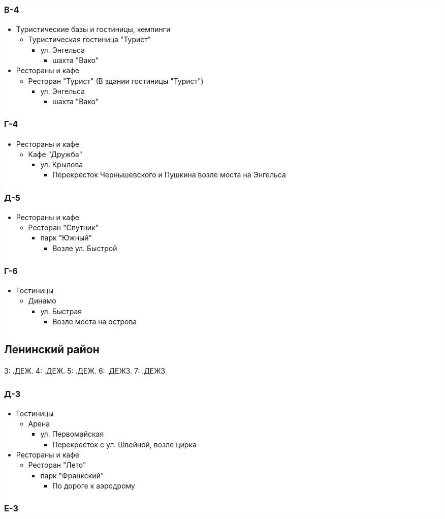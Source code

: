 ### В-4

* Туристические базы и гостиницы, кемпинги
  * Туристическая гостиница "Турист"
    * ул. Энгельса
      * шахта "Вако"
* Рестораны и кафе
  * Ресторан "Турист" (В здании гостиницы "Турист")
    * ул. Энгельса
      * шахта "Вако"

### Г-4

* Рестораны и кафе
  * Кафе "Дружба"
    * ул. Крылова
      * Перекресток Чернышевского и Пушкина возле моста на Энгельса

### Д-5

* Рестораны и кафе
  * Ресторан "Спутник"
    * парк "Южный"
      * Возле ул. Быстрой

### Г-6

* Гостиницы
  * Динамо
    * ул. Быстрая
      * Возле моста на острова

## Ленинский район

3:  .ДЕЖ.
4:  .ДЕЖ.
5:  .ДЕЖ.
6:  .ДЕЖЗ.
7:  .ДЕЖЗ.

### Д-3

* Гостиницы
  * Арена
    * ул. Первомайская
      * Перекресток с ул. Швейной, возле цирка
* Рестораны и кафе
  * Ресторан "Лето"
    * парк "Франкский"
      * По дороге к аэродрому

### Е-3
